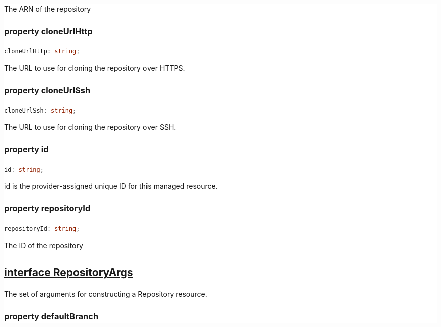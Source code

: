 
The ARN of the repository

<h3 class="pdoc-member-header">
<a class="pdoc-child-name" href="https://github.com/pulumi/pulumi-aws/blob/master/sdk/nodejs/codecommit/getRepository.ts#L37">property cloneUrlHttp</a>
</h3>

```typescript
cloneUrlHttp: string;
```


The URL to use for cloning the repository over HTTPS.

<h3 class="pdoc-member-header">
<a class="pdoc-child-name" href="https://github.com/pulumi/pulumi-aws/blob/master/sdk/nodejs/codecommit/getRepository.ts#L41">property cloneUrlSsh</a>
</h3>

```typescript
cloneUrlSsh: string;
```


The URL to use for cloning the repository over SSH.

<h3 class="pdoc-member-header">
<a class="pdoc-child-name" href="https://github.com/pulumi/pulumi-aws/blob/master/sdk/nodejs/codecommit/getRepository.ts#L49">property id</a>
</h3>

```typescript
id: string;
```


id is the provider-assigned unique ID for this managed resource.

<h3 class="pdoc-member-header">
<a class="pdoc-child-name" href="https://github.com/pulumi/pulumi-aws/blob/master/sdk/nodejs/codecommit/getRepository.ts#L45">property repositoryId</a>
</h3>

```typescript
repositoryId: string;
```


The ID of the repository

<h2 class="pdoc-module-header" id="RepositoryArgs">
<a class="pdoc-member-name" href="https://github.com/pulumi/pulumi-aws/blob/master/sdk/nodejs/codecommit/repository.ts#L129">interface RepositoryArgs</a>
</h2>

The set of arguments for constructing a Repository resource.

<h3 class="pdoc-member-header">
<a class="pdoc-child-name" href="https://github.com/pulumi/pulumi-aws/blob/master/sdk/nodejs/codecommit/repository.ts#L133">property defaultBranch</a>
</h3>
